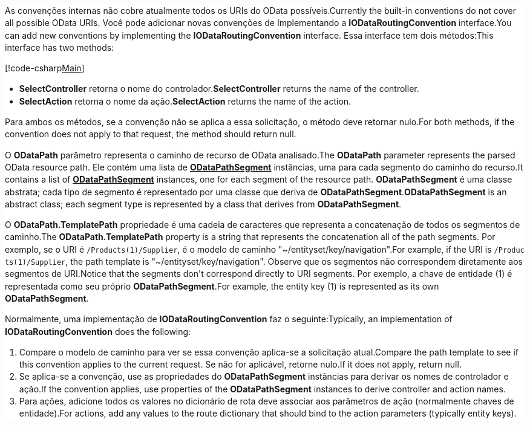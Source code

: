 <span data-ttu-id="4b2bf-257">As convenções internas não cobre atualmente todos os URIs do OData possíveis.</span><span class="sxs-lookup"><span data-stu-id="4b2bf-257">Currently the built-in conventions do not cover all possible OData URIs.</span></span> <span data-ttu-id="4b2bf-258">Você pode adicionar novas convenções de Implementando a **IODataRoutingConvention** interface.</span><span class="sxs-lookup"><span data-stu-id="4b2bf-258">You can add new conventions by implementing the **IODataRoutingConvention** interface.</span></span> <span data-ttu-id="4b2bf-259">Essa interface tem dois métodos:</span><span class="sxs-lookup"><span data-stu-id="4b2bf-259">This interface has two methods:</span></span>

[!code-csharp[Main](odata-routing-conventions/samples/sample2.cs)]

- <span data-ttu-id="4b2bf-260">**SelectController** retorna o nome do controlador.</span><span class="sxs-lookup"><span data-stu-id="4b2bf-260">**SelectController** returns the name of the controller.</span></span>
- <span data-ttu-id="4b2bf-261">**SelectAction** retorna o nome da ação.</span><span class="sxs-lookup"><span data-stu-id="4b2bf-261">**SelectAction** returns the name of the action.</span></span>

<span data-ttu-id="4b2bf-262">Para ambos os métodos, se a convenção não se aplica a essa solicitação, o método deve retornar nulo.</span><span class="sxs-lookup"><span data-stu-id="4b2bf-262">For both methods, if the convention does not apply to that request, the method should return null.</span></span>

<span data-ttu-id="4b2bf-263">O **ODataPath** parâmetro representa o caminho de recurso de OData analisado.</span><span class="sxs-lookup"><span data-stu-id="4b2bf-263">The **ODataPath** parameter represents the parsed OData resource path.</span></span> <span data-ttu-id="4b2bf-264">Ele contém uma lista de **[ODataPathSegment](https://msdn.microsoft.com/library/system.web.http.odata.routing.odatapathsegment.aspx)** instâncias, uma para cada segmento do caminho do recurso.</span><span class="sxs-lookup"><span data-stu-id="4b2bf-264">It contains a list of **[ODataPathSegment](https://msdn.microsoft.com/library/system.web.http.odata.routing.odatapathsegment.aspx)** instances, one for each segment of the resource path.</span></span> <span data-ttu-id="4b2bf-265">**ODataPathSegment** é uma classe abstrata; cada tipo de segmento é representado por uma classe que deriva de **ODataPathSegment**.</span><span class="sxs-lookup"><span data-stu-id="4b2bf-265">**ODataPathSegment** is an abstract class; each segment type is represented by a class that derives from **ODataPathSegment**.</span></span>

<span data-ttu-id="4b2bf-266">O **ODataPath.TemplatePath** propriedade é uma cadeia de caracteres que representa a concatenação de todos os segmentos de caminho.</span><span class="sxs-lookup"><span data-stu-id="4b2bf-266">The **ODataPath.TemplatePath** property is a string that represents the concatenation all of the path segments.</span></span> <span data-ttu-id="4b2bf-267">Por exemplo, se o URI é `/Products(1)/Supplier`, é o modelo de caminho &quot;~/entityset/key/navigation&quot;.</span><span class="sxs-lookup"><span data-stu-id="4b2bf-267">For example, if the URI is `/Products(1)/Supplier`, the path template is &quot;~/entityset/key/navigation&quot;.</span></span> <span data-ttu-id="4b2bf-268">Observe que os segmentos não correspondem diretamente aos segmentos de URI.</span><span class="sxs-lookup"><span data-stu-id="4b2bf-268">Notice that the segments don't correspond directly to URI segments.</span></span> <span data-ttu-id="4b2bf-269">Por exemplo, a chave de entidade (1) é representada como seu próprio **ODataPathSegment**.</span><span class="sxs-lookup"><span data-stu-id="4b2bf-269">For example, the entity key (1) is represented as its own **ODataPathSegment**.</span></span>

<span data-ttu-id="4b2bf-270">Normalmente, uma implementação de **IODataRoutingConvention** faz o seguinte:</span><span class="sxs-lookup"><span data-stu-id="4b2bf-270">Typically, an implementation of **IODataRoutingConvention** does the following:</span></span>

1. <span data-ttu-id="4b2bf-271">Compare o modelo de caminho para ver se essa convenção aplica-se a solicitação atual.</span><span class="sxs-lookup"><span data-stu-id="4b2bf-271">Compare the path template to see if this convention applies to the current request.</span></span> <span data-ttu-id="4b2bf-272">Se não for aplicável, retorne nulo.</span><span class="sxs-lookup"><span data-stu-id="4b2bf-272">If it does not apply, return null.</span></span>
2. <span data-ttu-id="4b2bf-273">Se aplica-se a convenção, use as propriedades do **ODataPathSegment** instâncias para derivar os nomes de controlador e ação.</span><span class="sxs-lookup"><span data-stu-id="4b2bf-273">If the convention applies, use properties of the **ODataPathSegment** instances to derive controller and action names.</span></span>
3. <span data-ttu-id="4b2bf-274">Para ações, adicione todos os valores no dicionário de rota deve associar aos parâmetros de ação (normalmente chaves de entidade).</span><span class="sxs-lookup"><span data-stu-id="4b2bf-274">For actions, add any values to the route dictionary that should bind to the action parameters (typically entity keys).</span></span>
